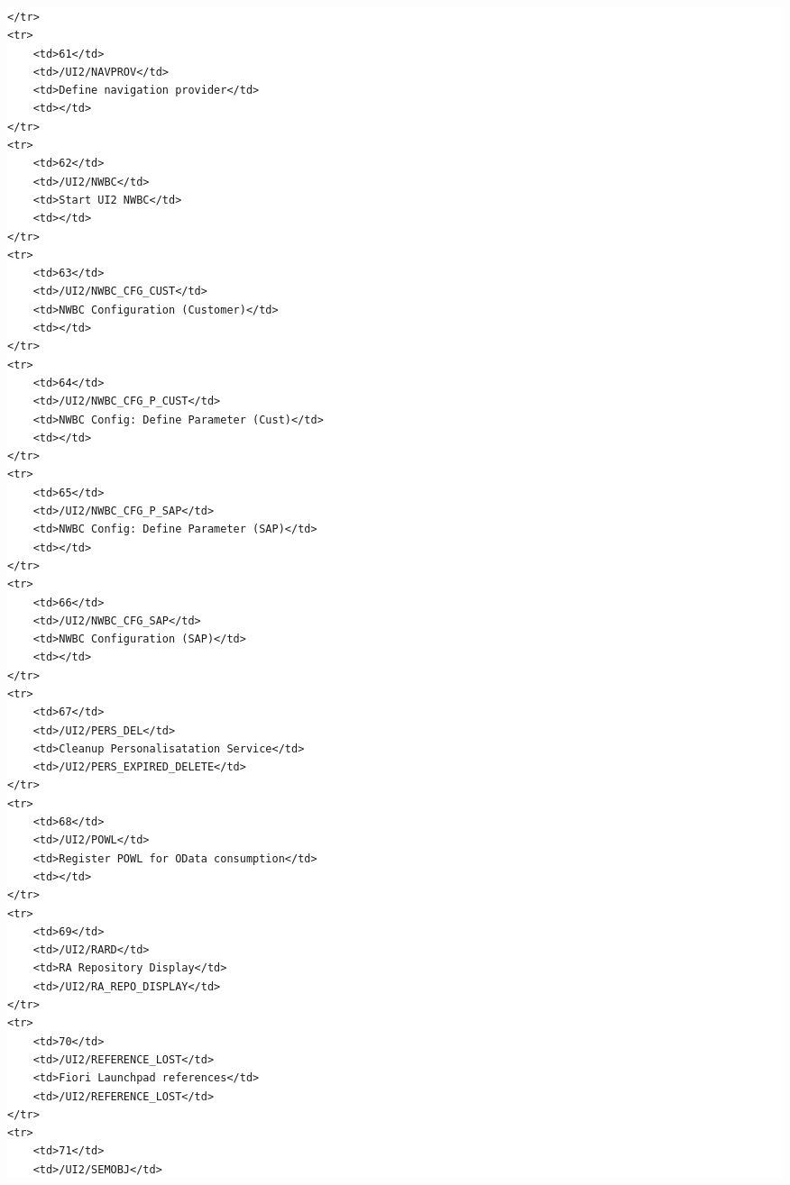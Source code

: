     </tr>
    <tr>
        <td>61</td>
        <td>/UI2/NAVPROV</td>
        <td>Define navigation provider</td>
        <td></td>
    </tr>
    <tr>
        <td>62</td>
        <td>/UI2/NWBC</td>
        <td>Start UI2 NWBC</td>
        <td></td>
    </tr>
    <tr>
        <td>63</td>
        <td>/UI2/NWBC_CFG_CUST</td>
        <td>NWBC Configuration (Customer)</td>
        <td></td>
    </tr>
    <tr>
        <td>64</td>
        <td>/UI2/NWBC_CFG_P_CUST</td>
        <td>NWBC Config: Define Parameter (Cust)</td>
        <td></td>
    </tr>
    <tr>
        <td>65</td>
        <td>/UI2/NWBC_CFG_P_SAP</td>
        <td>NWBC Config: Define Parameter (SAP)</td>
        <td></td>
    </tr>
    <tr>
        <td>66</td>
        <td>/UI2/NWBC_CFG_SAP</td>
        <td>NWBC Configuration (SAP)</td>
        <td></td>
    </tr>
    <tr>
        <td>67</td>
        <td>/UI2/PERS_DEL</td>
        <td>Cleanup Personalisatation Service</td>
        <td>/UI2/PERS_EXPIRED_DELETE</td>
    </tr>
    <tr>
        <td>68</td>
        <td>/UI2/POWL</td>
        <td>Register POWL for OData consumption</td>
        <td></td>
    </tr>
    <tr>
        <td>69</td>
        <td>/UI2/RARD</td>
        <td>RA Repository Display</td>
        <td>/UI2/RA_REPO_DISPLAY</td>
    </tr>
    <tr>
        <td>70</td>
        <td>/UI2/REFERENCE_LOST</td>
        <td>Fiori Launchpad references</td>
        <td>/UI2/REFERENCE_LOST</td>
    </tr>
    <tr>
        <td>71</td>
        <td>/UI2/SEMOBJ</td>